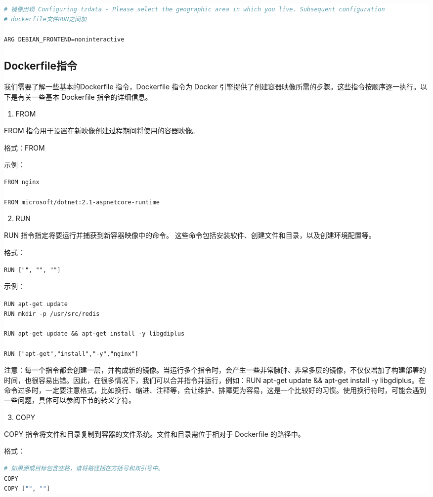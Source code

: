 ```bash
# 镜像出现 Configuring tzdata - Please select the geographic area in which you live. Subsequent configuration
# dockerfile文件RUN之间加

ARG DEBIAN_FRONTEND=noninteractive
```


## Dockerfile指令

我们需要了解一些基本的Dockerfile 指令，Dockerfile 指令为 Docker 引擎提供了创建容器映像所需的步骤。这些指令按顺序逐一执行。以下是有关一些基本 Dockerfile 指令的详细信息。


1. FROM

FROM 指令用于设置在新映像创建过程期间将使用的容器映像。

格式：FROM 

示例：
```
FROM nginx

FROM microsoft/dotnet:2.1-aspnetcore-runtime
```

2. RUN

RUN 指令指定将要运行并捕获到新容器映像中的命令。 这些命令包括安装软件、创建文件和目录，以及创建环境配置等。

格式：

```
RUN ["", "", ""]
```

示例：
```
RUN apt-get update
RUN mkdir -p /usr/src/redis

RUN apt-get update && apt-get install -y libgdiplus

RUN ["apt-get","install","-y","nginx"]
```

注意：每一个指令都会创建一层，并构成新的镜像。当运行多个指令时，会产生一些非常臃肿、非常多层的镜像，不仅仅增加了构建部署的时间，也很容易出错。因此，在很多情况下，我们可以合并指令并运行，例如：RUN apt-get update && apt-get install -y libgdiplus。在命令过多时，一定要注意格式，比如换行、缩进、注释等，会让维护、排障更为容易，这是一个比较好的习惯。使用换行符时，可能会遇到一些问题，具体可以参阅下节的转义字符。

3. COPY

COPY 指令将文件和目录复制到容器的文件系统。文件和目录需位于相对于 Dockerfile 的路径中。

格式：

```bash
# 如果源或目标包含空格，请将路径括在方括号和双引号中。
COPY
COPY ["", ""]
```
